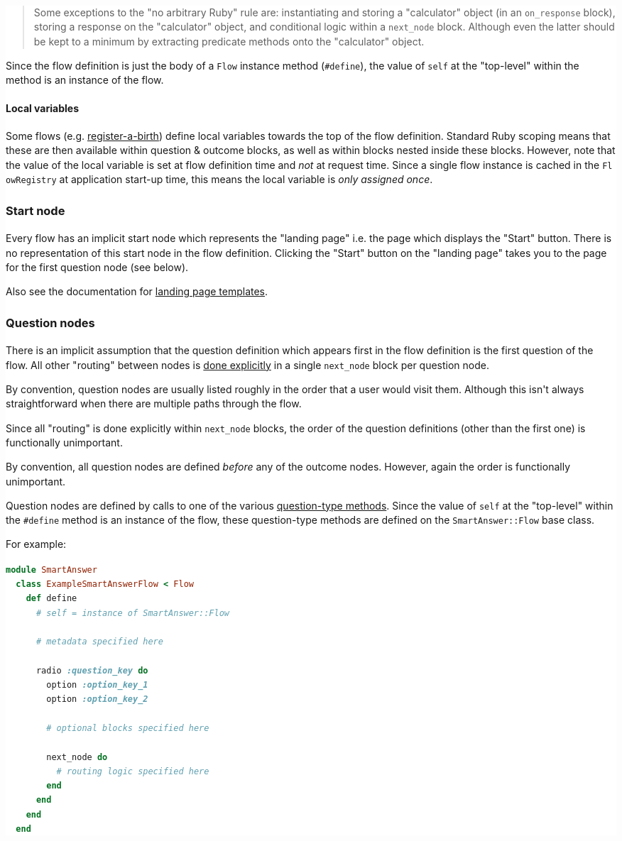 > Some exceptions to the "no arbitrary Ruby" rule are: instantiating and storing a "calculator" object (in an `on_response` block), storing a response on the "calculator" object, and conditional logic within a `next_node` block. Although even the latter should be kept to a minimum by extracting predicate methods onto the "calculator" object.

Since the flow definition is just the body of a `Flow` instance method (`#define`), the value of `self` at the "top-level" within the method is an instance of the flow.

#### Local variables

Some flows (e.g. [register-a-birth][local-variable-in-flow-definition]) define local variables towards the top of the flow definition. Standard Ruby scoping means that these are then available within question & outcome blocks, as well as within blocks nested inside these blocks. However, note that the value of the local variable is set at flow definition time and *not* at request time. Since a single flow instance is cached in the `FlowRegistry` at application start-up time, this means the local variable is _only assigned once_.

### Start node

Every flow has an implicit start node which represents the "landing page" i.e. the page which displays the "Start" button. There is no representation of this start node in the flow definition. Clicking the "Start" button on the "landing page" takes you to the page for the first question node (see below).

Also see the documentation for [landing page templates](/docs/smart-answers/erb-templates/landing-page-template.md).

### Question nodes

There is an implicit assumption that the question definition which appears first in the flow definition is the first question of the flow. All other "routing" between nodes is [done explicitly](next-node-rules.md) in a single `next_node` block per question node.

By convention, question nodes are usually listed roughly in the order that a user would visit them. Although this isn't always straightforward when there are multiple paths through the flow.

Since all "routing" is done explicitly within `next_node` blocks, the order of the question definitions (other than the first one) is functionally unimportant.

By convention, all question nodes are defined *before* any of the outcome nodes. However, again the order is functionally unimportant.

Question nodes are defined by calls to one of the various [question-type methods](question-types.md). Since the value of `self` at the "top-level" within the `#define` method is an instance of the flow, these question-type methods are defined on the `SmartAnswer::Flow` base class.

For example:

```ruby
module SmartAnswer
  class ExampleSmartAnswerFlow < Flow
    def define
      # self = instance of SmartAnswer::Flow

      # metadata specified here

      radio :question_key do
        option :option_key_1
        option :option_key_2

        # optional blocks specified here

        next_node do
          # routing logic specified here
        end
      end
    end
  end
```

[instance-eval]: http://ruby-doc.org/core-2.6.1/BasicObject.html#method-i-instance_eval
[instance-exec]: http://ruby-doc.org/core-2.6.1/BasicObject.html#method-i-instance_exec
[method-missing]: http://ruby-doc.org/core-2.6.1/BasicObject.html#method-i-method_missing
[object-dup]: http://ruby-doc.org/core-2.6.0/Object.html#method-i-dup
[local-variable-in-flow-definition]: https://github.com/alphagov/smart-answers/blob/20d2d9f524e912a3edcb9256ce2d790059538641/lib/smart_answer_flows/register-a-birth.rb#L9-L12
[introduction-of-on-response-blocks]: https://github.com/alphagov/smart-answers/pull/2408
[flow-registry]: https://github.com/alphagov/smart-answers/blob/cc6c5050bb78d0085cffe0a40630784724aa062a/lib/smart_answer/flow_registry.rb